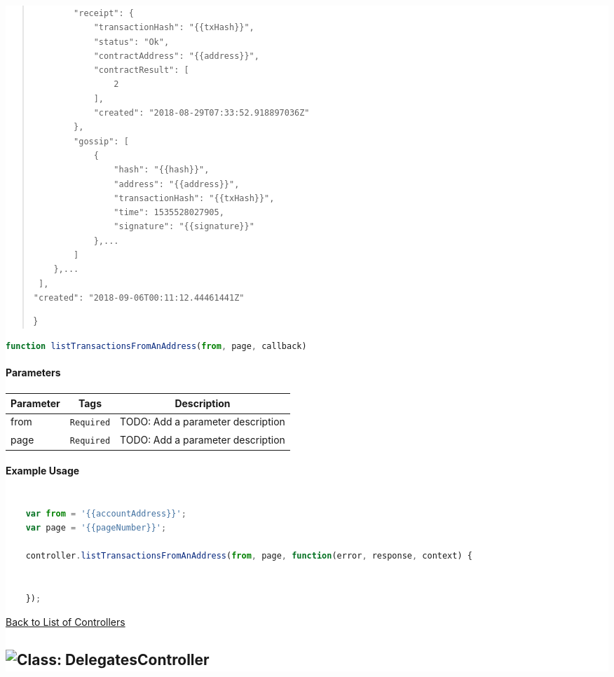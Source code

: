 >             "receipt": {
>                 "transactionHash": "{{txHash}}",
>                 "status": "Ok",
>                 "contractAddress": "{{address}}",
>                 "contractResult": [
>                     2
>                 ],
>                 "created": "2018-08-29T07:33:52.918897036Z"
>             },
>             "gossip": [
>                 {
>                     "hash": "{{hash}}",
>                     "address": "{{address}}",
>                     "transactionHash": "{{txHash}}",
>                     "time": 1535528027905,
>                     "signature": "{{signature}}"
>                 },...
>             ]
>         },...
>      ],
>     "created": "2018-09-06T00:11:12.44461441Z"
> }
> ```


```javascript
function listTransactionsFromAnAddress(from, page, callback)
```
#### Parameters

| Parameter | Tags | Description |
|-----------|------|-------------|
| from |  ``` Required ```  | TODO: Add a parameter description |
| page |  ``` Required ```  | TODO: Add a parameter description |



#### Example Usage

```javascript

    var from = '{{accountAddress}}';
    var page = '{{pageNumber}}';

    controller.listTransactionsFromAnAddress(from, page, function(error, response, context) {

    
    });
```



[Back to List of Controllers](#list_of_controllers)

## <a name="delegates_controller"></a>![Class: ](https://apidocs.io/img/class.png ".DelegatesController") DelegatesController
